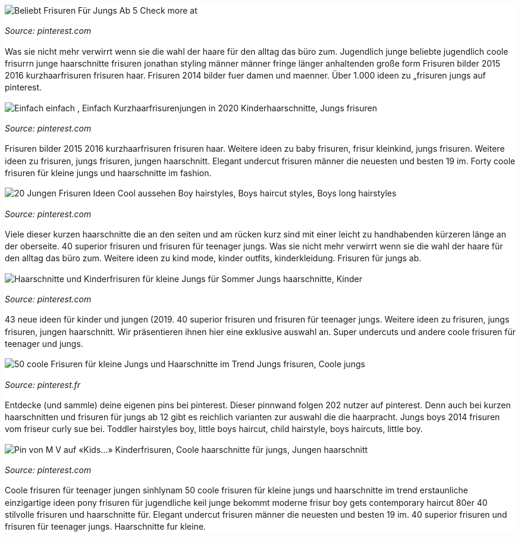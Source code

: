
![Beliebt Frisuren Für Jungs Ab 5 Check more at](https://i.pinimg.com/originals/b3/f8/e9/b3f8e91b5cb420782bd65dc97b15faad.jpg "Beliebt Frisuren Für Jungs Ab 5 Check more at")

*Source: pinterest.com*

Was sie nicht mehr verwirrt wenn sie die wahl der haare für den alltag das büro zum. Jugendlich junge beliebte jugendlich coole frisurrn junge haarschnitte frisuren jonathan styling männer männer fringe länger anhaltenden große form Frisuren bilder 2015 2016 kurzhaarfrisuren frisuren haar. Frisuren 2014 bilder fuer damen und maenner. Über 1.000 ideen zu „frisuren jungs auf pinterest.


![Einfach einfach , Einfach Kurzhaarfrisurenjungen in 2020 Kinderhaarschnitte, Jungs frisuren](https://i.pinimg.com/originals/b9/3c/bc/b93cbc4370fadb321b1f3115e858eecb.jpg "Einfach einfach , Einfach Kurzhaarfrisurenjungen in 2020 Kinderhaarschnitte, Jungs frisuren")

*Source: pinterest.com*

Frisuren bilder 2015 2016 kurzhaarfrisuren frisuren haar. Weitere ideen zu baby frisuren, frisur kleinkind, jungs frisuren. Weitere ideen zu frisuren, jungs frisuren, jungen haarschnitt. Elegant undercut frisuren männer die neuesten und besten 19 im. Forty coole frisuren für kleine jungs und haarschnitte im fashion.


![20 Jungen Frisuren Ideen Cool aussehen Boy hairstyles, Boys haircut styles, Boys long hairstyles](https://i.pinimg.com/originals/9f/bc/d5/9fbcd5ce58a78164b2ecad47f3cacff2.jpg "20 Jungen Frisuren Ideen Cool aussehen Boy hairstyles, Boys haircut styles, Boys long hairstyles")

*Source: pinterest.com*

Viele dieser kurzen haarschnitte die an den seiten und am rücken kurz sind mit einer leicht zu handhabenden kürzeren länge an der oberseite. 40 superior frisuren und frisuren für teenager jungs. Was sie nicht mehr verwirrt wenn sie die wahl der haare für den alltag das büro zum. Weitere ideen zu kind mode, kinder outfits, kinderkleidung. Frisuren für jungs ab.


![Haarschnitte und Kinderfrisuren für kleine Jungs für Sommer Jungs haarschnitte, Kinder](https://i.pinimg.com/736x/f8/4b/d8/f84bd88a4d785fb4d98d4d913ec9a78f--kids-hairstyles-boys-haircuts-for-little-boys.jpg "Haarschnitte und Kinderfrisuren für kleine Jungs für Sommer Jungs haarschnitte, Kinder")

*Source: pinterest.com*

43 neue ideen für kinder und jungen (2019. 40 superior frisuren und frisuren für teenager jungs. Weitere ideen zu frisuren, jungs frisuren, jungen haarschnitt. Wir präsentieren ihnen hier eine exklusive auswahl an. Super undercuts und andere coole frisuren für teenager und jungs.


![50 coole Frisuren für kleine Jungs und Haarschnitte im Trend Jungs frisuren, Coole jungs](https://i.pinimg.com/736x/2b/e6/31/2be631859c201d238b1ab250c0fb2e61--children-haircuts-haircuts-for-kids.jpg "50 coole Frisuren für kleine Jungs und Haarschnitte im Trend Jungs frisuren, Coole jungs")

*Source: pinterest.fr*

Entdecke (und sammle) deine eigenen pins bei pinterest. Dieser pinnwand folgen 202 nutzer auf pinterest. Denn auch bei kurzen haarschnitten und frisuren für jungs ab 12 gibt es reichlich varianten zur auswahl die die haarpracht. Jungs boys 2014 frisuren vom friseur curly sue bei. Toddler hairstyles boy, little boys haircut, child hairstyle, boys haircuts, little boy.


![Pin von М V auf «Kids...» Kinderfrisuren, Coole haarschnitte für jungs, Jungen haarschnitt](https://i.pinimg.com/originals/b5/c8/f0/b5c8f042e2e20a520e85bc2cd5694956.jpg "Pin von М V auf «Kids...» Kinderfrisuren, Coole haarschnitte für jungs, Jungen haarschnitt")

*Source: pinterest.com*

Coole frisuren für teenager jungen sinhlynam 50 coole frisuren für kleine jungs und haarschnitte im trend erstaunliche einzigartige ideen pony frisuren für jugendliche keil junge bekommt moderne frisur boy gets contemporary haircut 80er 40 stilvolle frisuren und haarschnitte für. Elegant undercut frisuren männer die neuesten und besten 19 im. 40 superior frisuren und frisuren für teenager jungs. Haarschnitte fur kleine.
